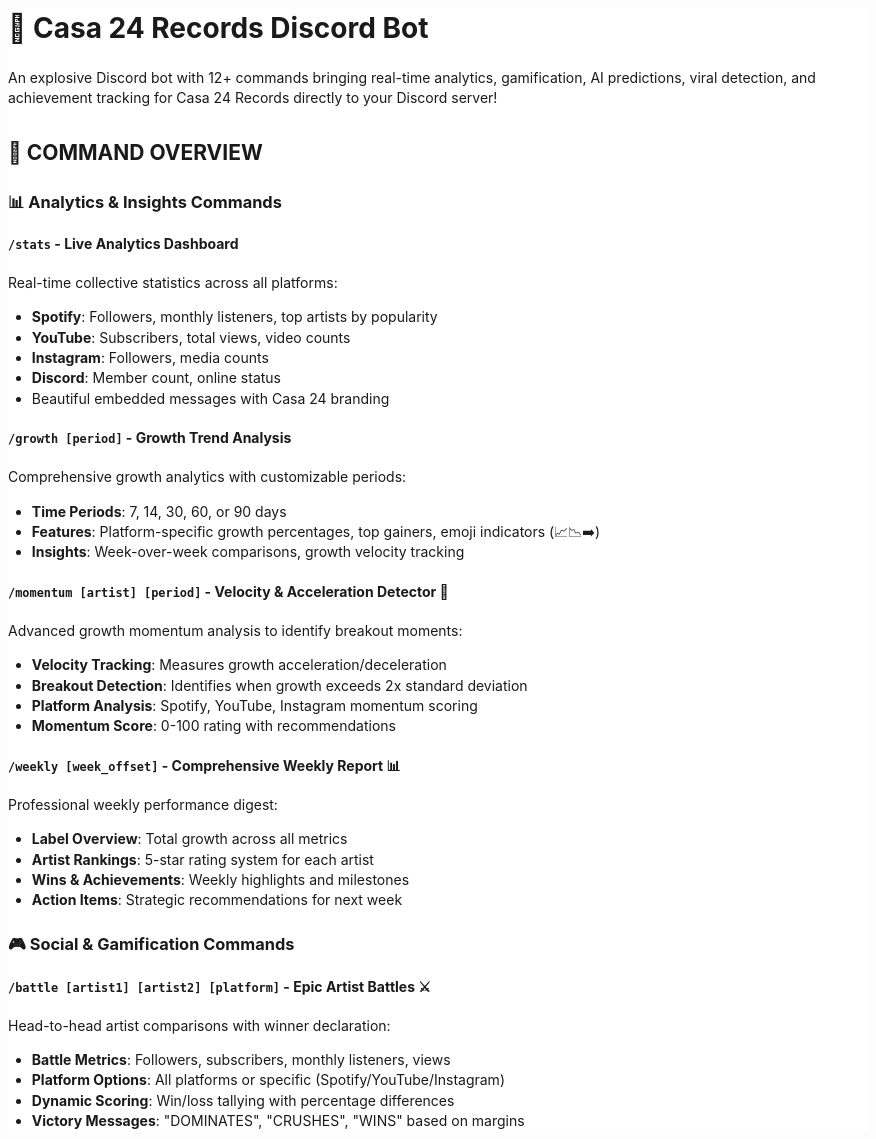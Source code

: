 # 🎵 Casa 24 Records Discord Bot

An explosive Discord bot with 12+ commands bringing real-time analytics, gamification, AI predictions, viral detection, and achievement tracking for Casa 24 Records directly to your Discord server!

## 🚀 COMMAND OVERVIEW

### 📊 Analytics & Insights Commands

#### `/stats` - Live Analytics Dashboard
Real-time collective statistics across all platforms:
- **Spotify**: Followers, monthly listeners, top artists by popularity
- **YouTube**: Subscribers, total views, video counts
- **Instagram**: Followers, media counts
- **Discord**: Member count, online status
- Beautiful embedded messages with Casa 24 branding

#### `/growth [period]` - Growth Trend Analysis
Comprehensive growth analytics with customizable periods:
- **Time Periods**: 7, 14, 30, 60, or 90 days
- **Features**: Platform-specific growth percentages, top gainers, emoji indicators (📈📉➡️)
- **Insights**: Week-over-week comparisons, growth velocity tracking

#### `/momentum [artist] [period]` - Velocity & Acceleration Detector 🎯
Advanced growth momentum analysis to identify breakout moments:
- **Velocity Tracking**: Measures growth acceleration/deceleration
- **Breakout Detection**: Identifies when growth exceeds 2x standard deviation
- **Platform Analysis**: Spotify, YouTube, Instagram momentum scoring
- **Momentum Score**: 0-100 rating with recommendations

#### `/weekly [week_offset]` - Comprehensive Weekly Report 📊
Professional weekly performance digest:
- **Label Overview**: Total growth across all metrics
- **Artist Rankings**: 5-star rating system for each artist
- **Wins & Achievements**: Weekly highlights and milestones
- **Action Items**: Strategic recommendations for next week

### 🎮 Social & Gamification Commands

#### `/battle [artist1] [artist2] [platform]` - Epic Artist Battles ⚔️
Head-to-head artist comparisons with winner declaration:
- **Battle Metrics**: Followers, subscribers, monthly listeners, views
- **Platform Options**: All platforms or specific (Spotify/YouTube/Instagram)
- **Dynamic Scoring**: Win/loss tallying with percentage differences
- **Victory Messages**: "DOMINATES", "CRUSHES", "WINS" based on margins
